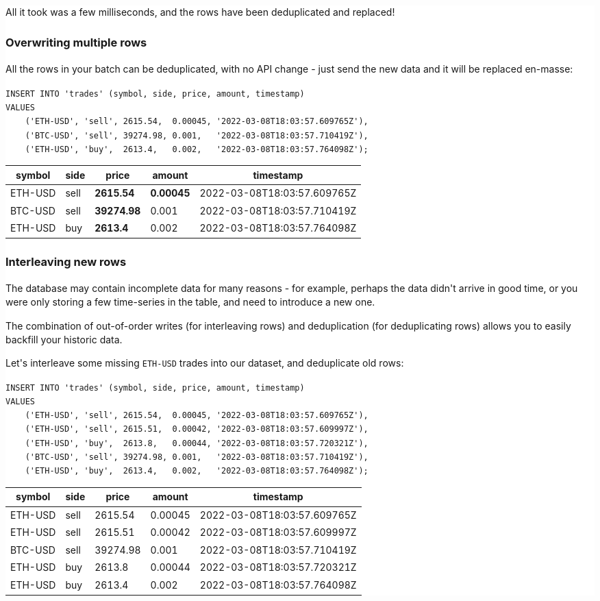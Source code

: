 All it took was a few milliseconds, and the rows have been deduplicated and replaced!


### Overwriting multiple rows

All the rows in your batch can be deduplicated, with no API change - just send the new data and it will be replaced en-masse:


```questdb-sql
INSERT INTO 'trades' (symbol, side, price, amount, timestamp) 
VALUES 
    ('ETH-USD', 'sell', 2615.54,  0.00045, '2022-03-08T18:03:57.609765Z'),
    ('BTC-USD', 'sell', 39274.98, 0.001,   '2022-03-08T18:03:57.710419Z'),
    ('ETH-USD', 'buy',  2613.4,   0.002,   '2022-03-08T18:03:57.764098Z');
```

| symbol  | side | price        | amount      | timestamp                   |
|---------|------|--------------|-------------|-----------------------------|
| ETH-USD | sell | **2615.54**  | **0.00045** | 2022-03-08T18:03:57.609765Z |
| BTC-USD | sell | **39274.98** | 0.001       | 2022-03-08T18:03:57.710419Z |
| ETH-USD | buy  | **2613.4**   | 0.002       | 2022-03-08T18:03:57.764098Z |


### Interleaving new rows

The database may contain incomplete data for many reasons - for example, perhaps the data didn't arrive in good time,
or you were only storing a few time-series in the table, and need to introduce a new one.

The combination of out-of-order writes (for interleaving rows) and deduplication (for deduplicating rows) allows you to
easily backfill your historic data.

Let's interleave some missing `ETH-USD` trades into our dataset, and deduplicate old rows:

```questdb-sql
INSERT INTO 'trades' (symbol, side, price, amount, timestamp) 
VALUES 
    ('ETH-USD', 'sell', 2615.54,  0.00045, '2022-03-08T18:03:57.609765Z'),
    ('ETH-USD', 'sell', 2615.51,  0.00042, '2022-03-08T18:03:57.609997Z'),
    ('ETH-USD', 'buy',  2613.8,   0.00044, '2022-03-08T18:03:57.720321Z'),
    ('BTC-USD', 'sell', 39274.98, 0.001,   '2022-03-08T18:03:57.710419Z'),
    ('ETH-USD', 'buy',  2613.4,   0.002,   '2022-03-08T18:03:57.764098Z');
```

| symbol  | side | price    | amount  | timestamp                   |
| ------- | ---- | -------- | ------- | --------------------------- |
| ETH-USD | sell | 2615.54  | 0.00045 | 2022-03-08T18:03:57.609765Z |
| ETH-USD | sell | 2615.51  | 0.00042 | 2022-03-08T18:03:57.609997Z |
| BTC-USD | sell | 39274.98 | 0.001   | 2022-03-08T18:03:57.710419Z |
| ETH-USD | buy  | 2613.8   | 0.00044 | 2022-03-08T18:03:57.720321Z |
| ETH-USD | buy  | 2613.4   | 0.002   | 2022-03-08T18:03:57.764098Z |
